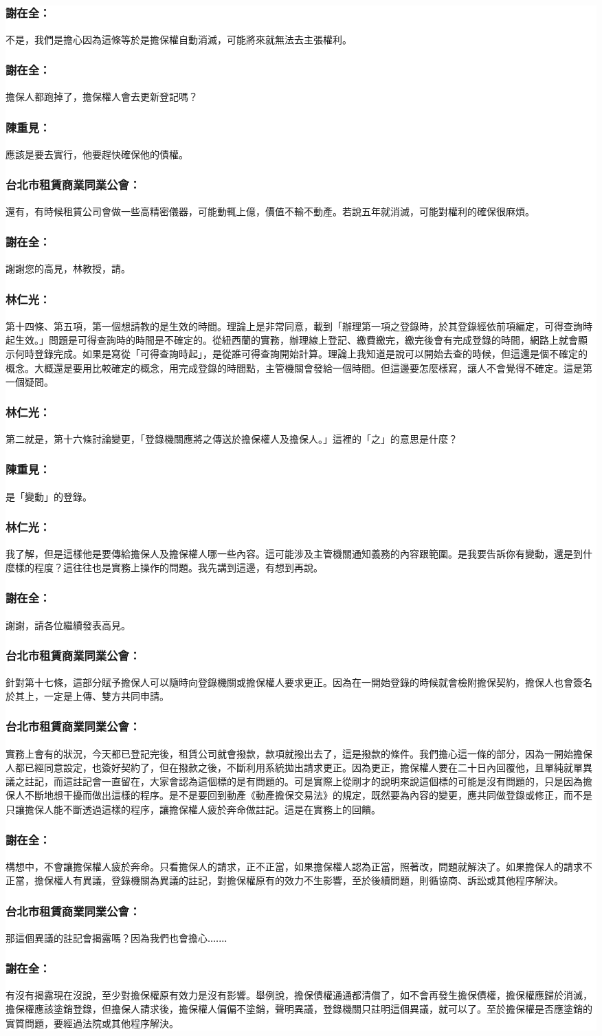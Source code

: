 ### 謝在全：
不是，我們是擔心因為這條等於是擔保權自動消滅，可能將來就無法去主張權利。

### 謝在全：
擔保人都跑掉了，擔保權人會去更新登記嗎？

### 陳重見：
應該是要去實行，他要趕快確保他的債權。

### 台北市租賃商業同業公會：
還有，有時候租賃公司會做一些高精密儀器，可能動輒上億，價值不輸不動產。若說五年就消滅，可能對權利的確保很麻煩。

### 謝在全：
謝謝您的高見，林教授，請。

### 林仁光：
第十四條、第五項，第一個想請教的是生效的時間。理論上是非常同意，載到「辦理第一項之登錄時，於其登錄經依前項編定，可得查詢時起生效。」問題是可得查詢時的時間是不確定的。從紐西蘭的實務，辦理線上登記、繳費繳完，繳完後會有完成登錄的時間，網路上就會顯示何時登錄完成。如果是寫從「可得查詢時起」，是從誰可得查詢開始計算。理論上我知道是說可以開始去查的時候，但這還是個不確定的概念。大概還是要用比較確定的概念，用完成登錄的時間點，主管機關會發給一個時間。但這邊要怎麼樣寫，讓人不會覺得不確定。這是第一個疑問。

### 林仁光：
第二就是，第十六條討論變更，「登錄機關應將之傳送於擔保權人及擔保人。」這裡的「之」的意思是什麼？

### 陳重見：
是「變動」的登錄。

### 林仁光：
我了解，但是這樣他是要傳給擔保人及擔保權人哪一些內容。這可能涉及主管機關通知義務的內容跟範圍。是我要告訴你有變動，還是到什麼樣的程度？這往往也是實務上操作的問題。我先講到這邊，有想到再說。

### 謝在全：
謝謝，請各位繼續發表高見。

### 台北市租賃商業同業公會：
針對第十七條，這部分賦予擔保人可以隨時向登錄機關或擔保權人要求更正。因為在一開始登錄的時候就會檢附擔保契約，擔保人也會簽名於其上，一定是上傳、雙方共同申請。

### 台北市租賃商業同業公會：
實務上會有的狀況，今天都已登記完後，租賃公司就會撥款，款項就撥出去了，這是撥款的條件。我們擔心這一條的部分，因為一開始擔保人都已經同意設定，也簽好契約了，但在撥款之後，不斷利用系統拋出請求更正。因為更正，擔保權人要在二十日內回覆他，且單純就單異議之註記，而這註記會一直留在，大家會認為這個標的是有問題的。可是實際上從剛才的說明來說這個標的可能是沒有問題的，只是因為擔保人不斷地想干擾而做出這樣的程序。是不是要回到動產《動產擔保交易法》的規定，既然要為內容的變更，應共同做登錄或修正，而不是只讓擔保人能不斷透過這樣的程序，讓擔保權人疲於奔命做註記。這是在實務上的回饋。

### 謝在全：
構想中，不會讓擔保權人疲於奔命。只看擔保人的請求，正不正當，如果擔保權人認為正當，照著改，問題就解決了。如果擔保人的請求不正當，擔保權人有異議，登錄機關為異議的註記，對擔保權原有的效力不生影響，至於後續問題，則循協商、訴訟或其他程序解決。

### 台北市租賃商業同業公會：
那這個異議的註記會揭露嗎？因為我們也會擔心.......

### 謝在全：
有沒有揭露現在沒說，至少對擔保權原有效力是沒有影響。舉例說，擔保債權通通都清償了，如不會再發生擔保債權，擔保權應歸於消滅，擔保權應該塗銷登錄，但擔保人請求後，擔保權人偏偏不塗銷，聲明異議，登錄機關只註明這個異議，就可以了。至於擔保權是否應塗銷的實質問題，要經過法院或其他程序解決。
